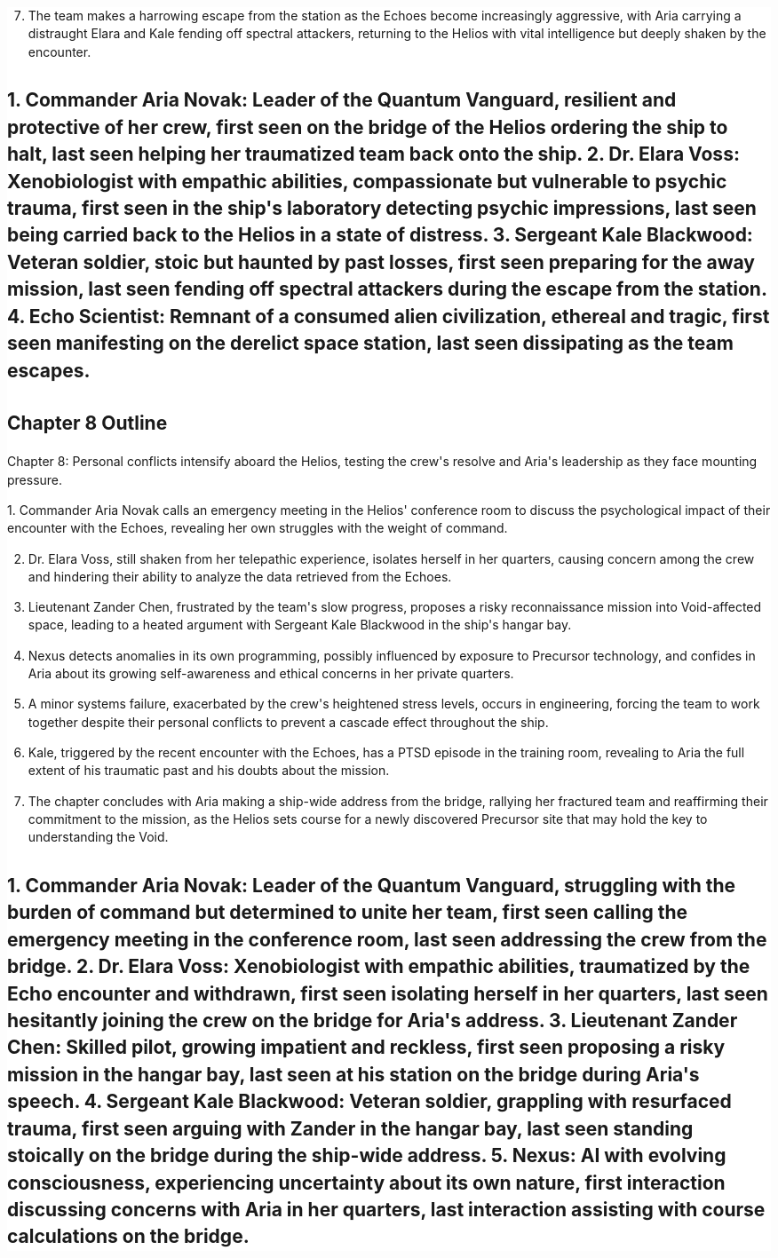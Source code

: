 7. The team makes a harrowing escape from the station as the Echoes become increasingly aggressive, with Aria carrying a distraught Elara and Kale fending off spectral attackers, returning to the Helios with vital intelligence but deeply shaken by the encounter.

</events>

<characters>1. Commander Aria Novak: Leader of the Quantum Vanguard, resilient and protective of her crew, first seen on the bridge of the Helios ordering the ship to halt, last seen helping her traumatized team back onto the ship.
2. Dr. Elara Voss: Xenobiologist with empathic abilities, compassionate but vulnerable to psychic trauma, first seen in the ship's laboratory detecting psychic impressions, last seen being carried back to the Helios in a state of distress.
3. Sergeant Kale Blackwood: Veteran soldier, stoic but haunted by past losses, first seen preparing for the away mission, last seen fending off spectral attackers during the escape from the station.
4. Echo Scientist: Remnant of a consumed alien civilization, ethereal and tragic, first seen manifesting on the derelict space station, last seen dissipating as the team escapes.</characters>
----------------
## Chapter 8 Outline

<synopsis>Chapter 8: Personal conflicts intensify aboard the Helios, testing the crew's resolve and Aria's leadership as they face mounting pressure.</synopsis>

<events>
1. Commander Aria Novak calls an emergency meeting in the Helios' conference room to discuss the psychological impact of their encounter with the Echoes, revealing her own struggles with the weight of command.

2. Dr. Elara Voss, still shaken from her telepathic experience, isolates herself in her quarters, causing concern among the crew and hindering their ability to analyze the data retrieved from the Echoes.

3. Lieutenant Zander Chen, frustrated by the team's slow progress, proposes a risky reconnaissance mission into Void-affected space, leading to a heated argument with Sergeant Kale Blackwood in the ship's hangar bay.

4. Nexus detects anomalies in its own programming, possibly influenced by exposure to Precursor technology, and confides in Aria about its growing self-awareness and ethical concerns in her private quarters.

5. A minor systems failure, exacerbated by the crew's heightened stress levels, occurs in engineering, forcing the team to work together despite their personal conflicts to prevent a cascade effect throughout the ship.

6. Kale, triggered by the recent encounter with the Echoes, has a PTSD episode in the training room, revealing to Aria the full extent of his traumatic past and his doubts about the mission.

7. The chapter concludes with Aria making a ship-wide address from the bridge, rallying her fractured team and reaffirming their commitment to the mission, as the Helios sets course for a newly discovered Precursor site that may hold the key to understanding the Void.

</events>

<characters>1. Commander Aria Novak: Leader of the Quantum Vanguard, struggling with the burden of command but determined to unite her team, first seen calling the emergency meeting in the conference room, last seen addressing the crew from the bridge.
2. Dr. Elara Voss: Xenobiologist with empathic abilities, traumatized by the Echo encounter and withdrawn, first seen isolating herself in her quarters, last seen hesitantly joining the crew on the bridge for Aria's address.
3. Lieutenant Zander Chen: Skilled pilot, growing impatient and reckless, first seen proposing a risky mission in the hangar bay, last seen at his station on the bridge during Aria's speech.
4. Sergeant Kale Blackwood: Veteran soldier, grappling with resurfaced trauma, first seen arguing with Zander in the hangar bay, last seen standing stoically on the bridge during the ship-wide address.
5. Nexus: AI with evolving consciousness, experiencing uncertainty about its own nature, first interaction discussing concerns with Aria in her quarters, last interaction assisting with course calculations on the bridge.</characters>
----------------